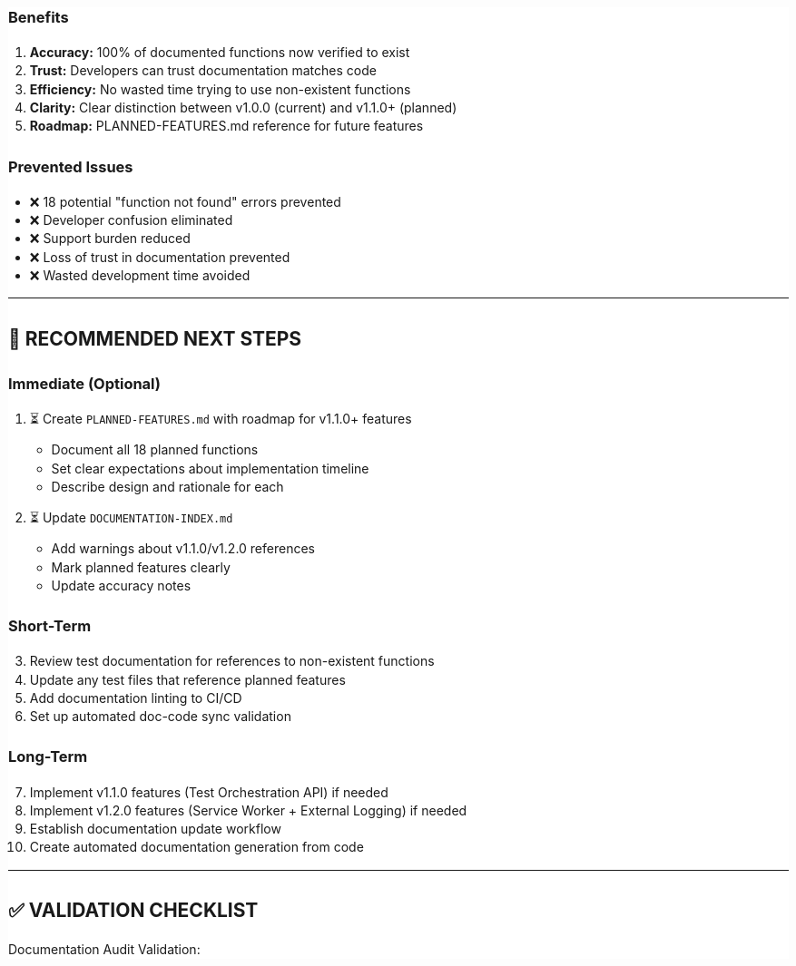 ### Benefits

1. **Accuracy:** 100% of documented functions now verified to exist
2. **Trust:** Developers can trust documentation matches code
3. **Efficiency:** No wasted time trying to use non-existent functions
4. **Clarity:** Clear distinction between v1.0.0 (current) and v1.1.0+ (planned)
5. **Roadmap:** PLANNED-FEATURES.md reference for future features

### Prevented Issues

- ❌ 18 potential "function not found" errors prevented
- ❌ Developer confusion eliminated
- ❌ Support burden reduced
- ❌ Loss of trust in documentation prevented
- ❌ Wasted development time avoided

---

## 🚀 RECOMMENDED NEXT STEPS

### Immediate (Optional)

1. ⏳ Create `PLANNED-FEATURES.md` with roadmap for v1.1.0+ features
   - Document all 18 planned functions
   - Set clear expectations about implementation timeline
   - Describe design and rationale for each

2. ⏳ Update `DOCUMENTATION-INDEX.md`
   - Add warnings about v1.1.0/v1.2.0 references
   - Mark planned features clearly
   - Update accuracy notes

### Short-Term

3. Review test documentation for references to non-existent functions
4. Update any test files that reference planned features
5. Add documentation linting to CI/CD
6. Set up automated doc-code sync validation

### Long-Term

7. Implement v1.1.0 features (Test Orchestration API) if needed
8. Implement v1.2.0 features (Service Worker + External Logging) if needed
9. Establish documentation update workflow
10. Create automated documentation generation from code

---

## ✅ VALIDATION CHECKLIST

Documentation Audit Validation:
